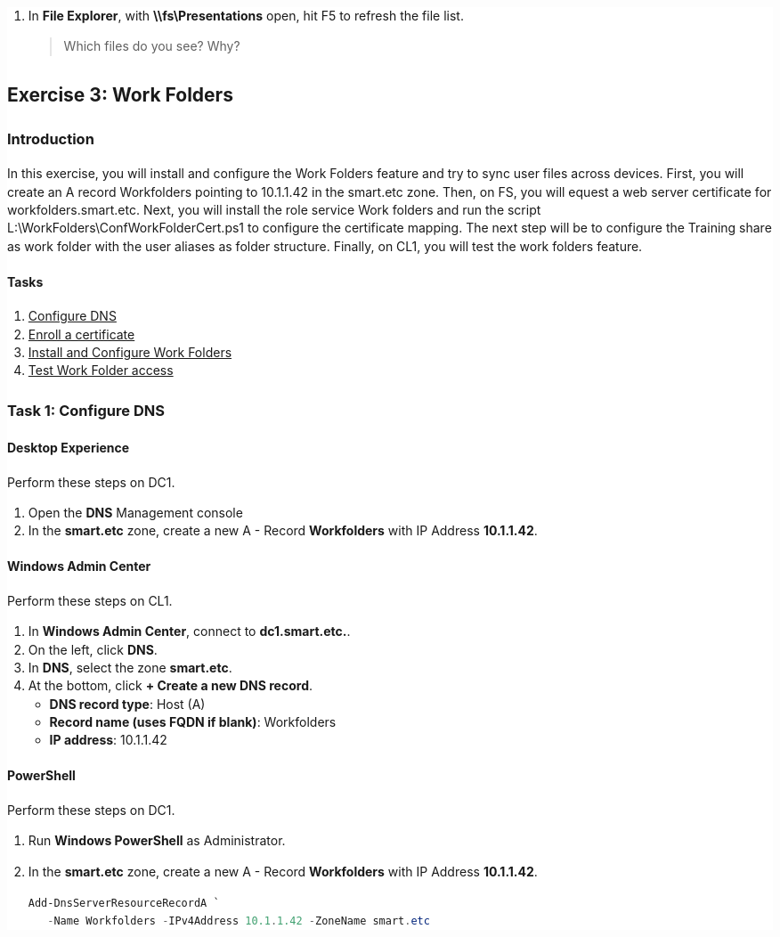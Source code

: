 1. In **File Explorer**, with **\\\fs\Presentations** open, hit F5 to refresh the file list.

   > Which files do you see? Why?

## Exercise 3: Work Folders

### Introduction

In this exercise, you will install and configure the Work Folders feature and try to sync user files across devices. First, you will create an A record Workfolders pointing to 10.1.1.42 in the smart.etc zone. Then, on FS, you will equest a web server certificate for workfolders.smart.etc. Next, you will install the role service Work folders and run the script L:\WorkFolders\ConfWorkFolderCert.ps1 to configure the certificate mapping. The next step will be to configure the Training share as work folder with the user aliases as folder structure. Finally, on CL1, you will test the work folders feature.

#### Tasks

1. [Configure DNS](#task-1-configure-dns)
1. [Enroll a certificate](#task-2-enroll-a-certificate)
1. [Install and Configure Work Folders](#task-3-install-and-configure-work-folders)
1. [Test Work Folder access](#task-4-test-work-folder-access)

### Task 1: Configure DNS

#### Desktop Experience

Perform these steps on DC1.

1. Open the **DNS** Management console
1. In the **smart.etc** zone, create a new A - Record **Workfolders** with IP Address **10.1.1.42**.

#### Windows Admin Center

Perform these steps on CL1.

1. In **Windows Admin Center**, connect to **dc1.smart.etc.**.
1. On the left, click **DNS**.
1. In **DNS**, select the zone **smart.etc**.
1. At the bottom, click **+ Create a new DNS record**.
   * **DNS record type**: Host (A)
   * **Record name (uses FQDN if blank)**: Workfolders
   * **IP address**: 10.1.1.42

#### PowerShell

Perform these steps on DC1.

1. Run **Windows PowerShell** as Administrator.
1. In the **smart.etc** zone, create a new A - Record **Workfolders** with IP Address **10.1.1.42**.

   ````powershell
   Add-DnsServerResourceRecordA `
      -Name Workfolders -IPv4Address 10.1.1.42 -ZoneName smart.etc
   ````
